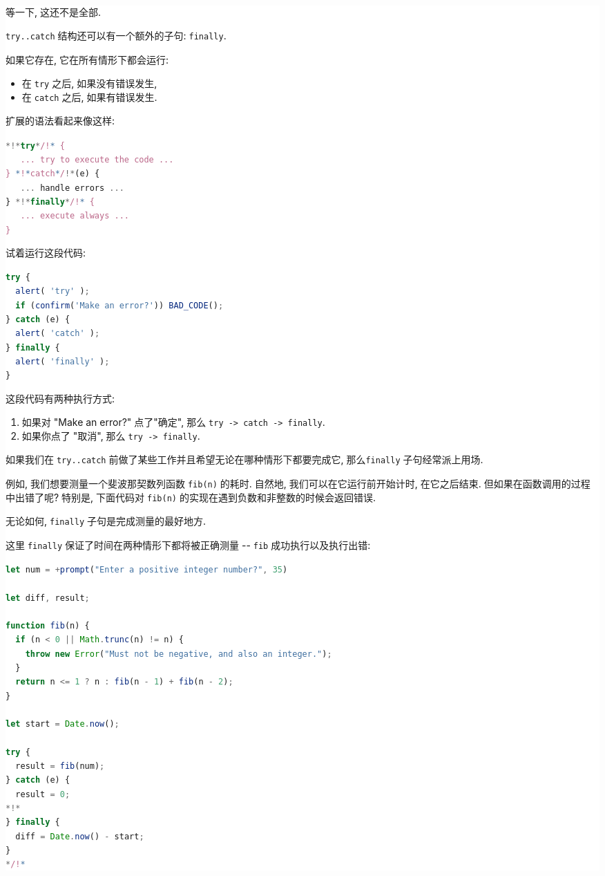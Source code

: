 等一下, 这还不是全部.

`try..catch` 结构还可以有一个额外的子句: `finally`.

如果它存在, 它在所有情形下都会运行:

- 在 `try` 之后, 如果没有错误发生,
- 在 `catch` 之后, 如果有错误发生.

扩展的语法看起来像这样:

```js
*!*try*/!* {
   ... try to execute the code ...
} *!*catch*/!*(e) {
   ... handle errors ...
} *!*finally*/!* {
   ... execute always ...
}
```

试着运行这段代码:

```js run
try {
  alert( 'try' );
  if (confirm('Make an error?')) BAD_CODE();
} catch (e) {
  alert( 'catch' );
} finally {
  alert( 'finally' );
}
```

这段代码有两种执行方式:

1. 如果对 "Make an error?" 点了"确定", 那么 `try -> catch -> finally`.
2. 如果你点了 "取消", 那么 `try -> finally`.

如果我们在 `try..catch` 前做了某些工作并且希望无论在哪种情形下都要完成它, 那么`finally` 子句经常派上用场.

例如, 我们想要测量一个斐波那契数列函数 `fib(n)` 的耗时. 自然地, 我们可以在它运行前开始计时, 在它之后结束. 但如果在函数调用的过程中出错了呢? 特别是, 下面代码对 `fib(n)` 的实现在遇到负数和非整数的时候会返回错误.

无论如何, `finally` 子句是完成测量的最好地方.

这里 `finally` 保证了时间在两种情形下都将被正确测量 -- `fib` 成功执行以及执行出错:

```js run
let num = +prompt("Enter a positive integer number?", 35)

let diff, result;

function fib(n) {
  if (n < 0 || Math.trunc(n) != n) {
    throw new Error("Must not be negative, and also an integer.");
  }
  return n <= 1 ? n : fib(n - 1) + fib(n - 2);
}

let start = Date.now();

try {
  result = fib(num);
} catch (e) {
  result = 0;
*!*
} finally {
  diff = Date.now() - start;
}
*/!*
```
